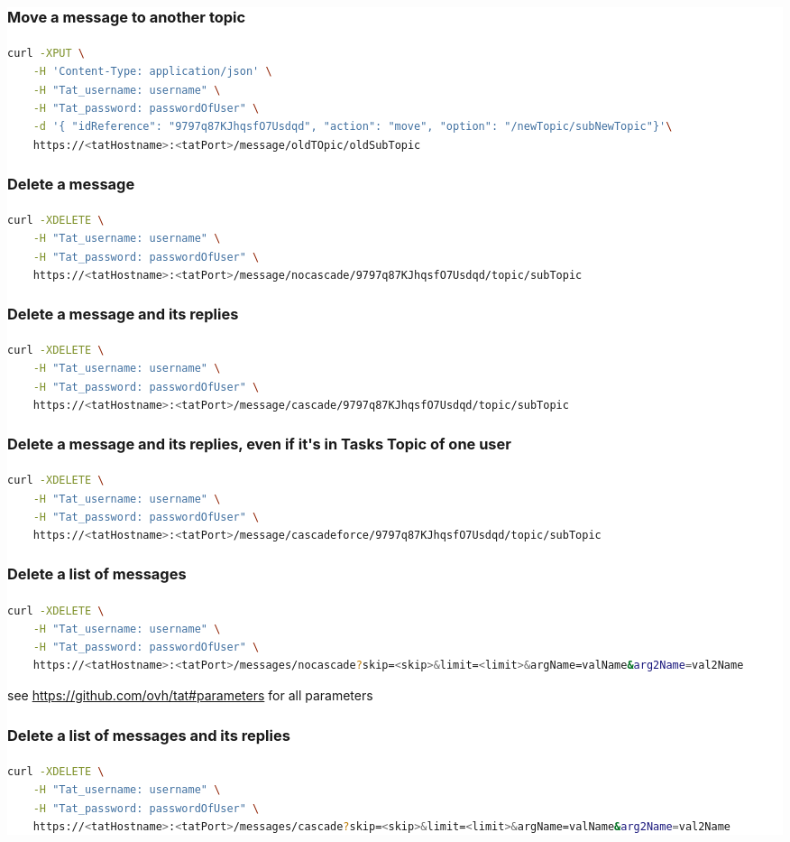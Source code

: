 ### Move a message to another topic

```bash
curl -XPUT \
    -H 'Content-Type: application/json' \
    -H "Tat_username: username" \
    -H "Tat_password: passwordOfUser" \
	-d '{ "idReference": "9797q87KJhqsfO7Usdqd", "action": "move", "option": "/newTopic/subNewTopic"}'\
	https://<tatHostname>:<tatPort>/message/oldTOpic/oldSubTopic
```

### Delete a message
```bash
curl -XDELETE \
    -H "Tat_username: username" \
    -H "Tat_password: passwordOfUser" \
	https://<tatHostname>:<tatPort>/message/nocascade/9797q87KJhqsfO7Usdqd/topic/subTopic
```

### Delete a message and its replies
```bash
curl -XDELETE \
    -H "Tat_username: username" \
    -H "Tat_password: passwordOfUser" \
	https://<tatHostname>:<tatPort>/message/cascade/9797q87KJhqsfO7Usdqd/topic/subTopic
```

### Delete a message and its replies, even if it's in Tasks Topic of one user
```bash
curl -XDELETE \
    -H "Tat_username: username" \
    -H "Tat_password: passwordOfUser" \
	https://<tatHostname>:<tatPort>/message/cascadeforce/9797q87KJhqsfO7Usdqd/topic/subTopic
```

### Delete a list of messages
```bash
curl -XDELETE \
    -H "Tat_username: username" \
    -H "Tat_password: passwordOfUser" \
	https://<tatHostname>:<tatPort>/messages/nocascade?skip=<skip>&limit=<limit>&argName=valName&arg2Name=val2Name
```

see https://github.com/ovh/tat#parameters for all parameters

### Delete a list of messages and its replies
```bash
curl -XDELETE \
    -H "Tat_username: username" \
    -H "Tat_password: passwordOfUser" \
	https://<tatHostname>:<tatPort>/messages/cascade?skip=<skip>&limit=<limit>&argName=valName&arg2Name=val2Name
```
